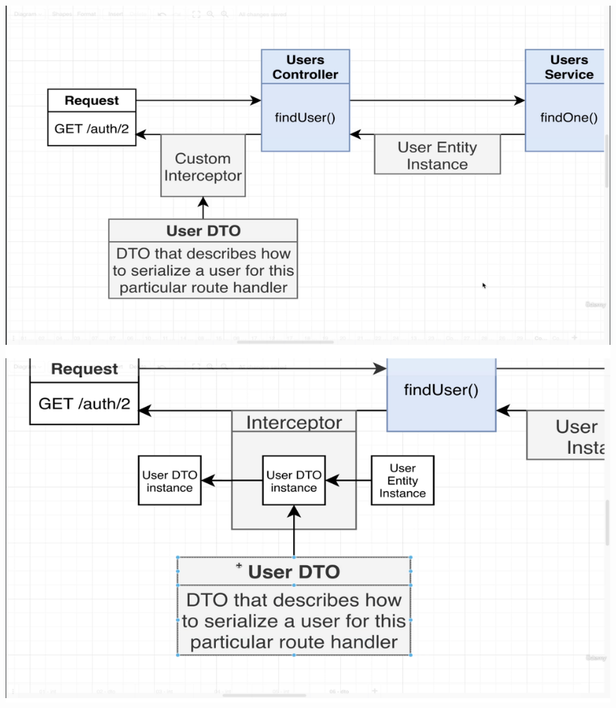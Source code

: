 ![Custom interceptor solution](notesResources/Section10_4.png)

![Close-up view of interceptor solution](notesResources/Section10_6.png)
